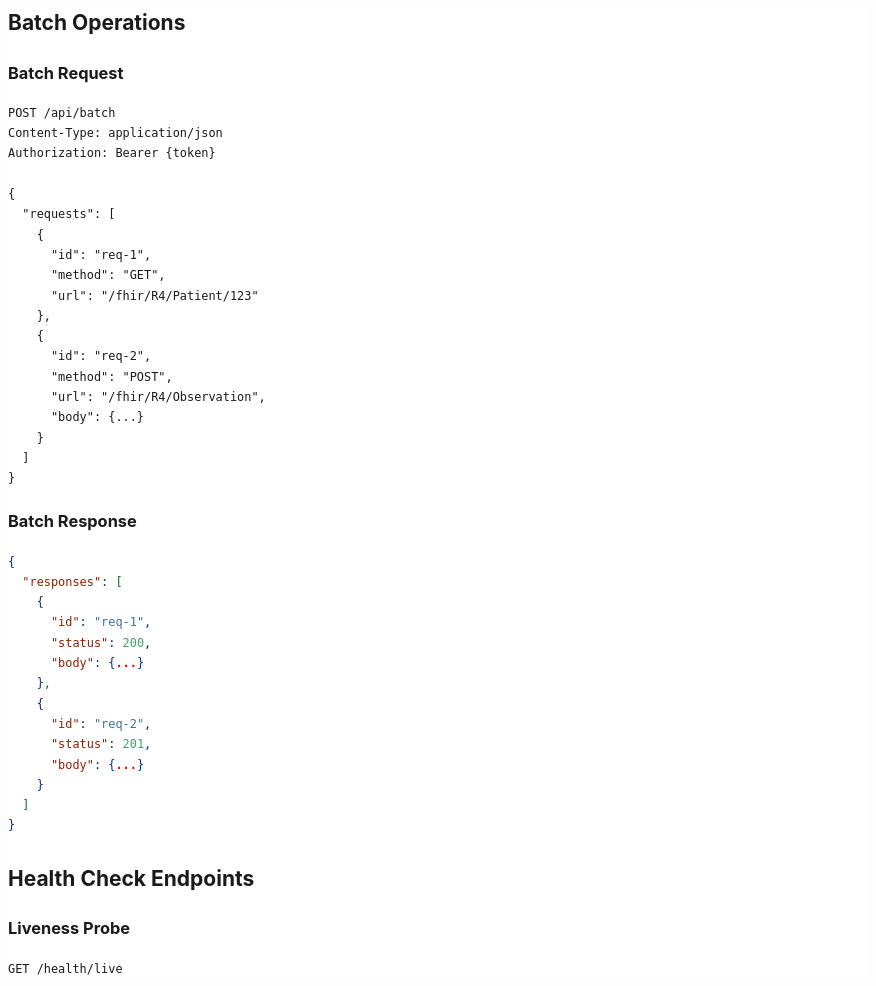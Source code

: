 ## Batch Operations

### Batch Request
```http
POST /api/batch
Content-Type: application/json
Authorization: Bearer {token}

{
  "requests": [
    {
      "id": "req-1",
      "method": "GET",
      "url": "/fhir/R4/Patient/123"
    },
    {
      "id": "req-2",
      "method": "POST",
      "url": "/fhir/R4/Observation",
      "body": {...}
    }
  ]
}
```

### Batch Response
```json
{
  "responses": [
    {
      "id": "req-1",
      "status": 200,
      "body": {...}
    },
    {
      "id": "req-2",
      "status": 201,
      "body": {...}
    }
  ]
}
```

## Health Check Endpoints

### Liveness Probe
```http
GET /health/live
```
